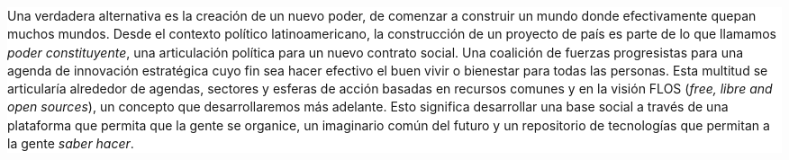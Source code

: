 Una verdadera alternativa es la creación de un nuevo poder, de comenzar
a construir un mundo donde efectivamente quepan muchos mundos. Desde el
contexto político latinoamericano, la construcción de un proyecto de
país es parte de lo que llamamos *poder constituyente*, una articulación
política para un nuevo contrato social. Una coalición de fuerzas
progresistas para una agenda de innovación estratégica cuyo fin sea
hacer efectivo el buen vivir o bienestar para todas las personas. Esta
multitud se articularía alrededor de agendas, sectores y esferas de
acción basadas en recursos comunes y en la visión FLOS (*free, libre and
open sources*), un concepto que desarrollaremos más adelante. Esto
significa desarrollar una base social a través de una plataforma que
permita que la gente se organice, un imaginario común del futuro y un
repositorio de tecnologías que permitan a la gente *saber hacer*.

[^1]: Hemos pensado en estas prácticas como transversalización, basado
    en el criterio de la ONU sobre *gender mainstream*.

[^2]: Salud como buen vivir, por encima de la concepción que define la
    salud en sentido negativo, como ausencia de enfermedad, como lo
    mínimo necesario para que las personas estén aptas para producir.
    <https://www.theguardian.com/sustainable-business/blog/buen-vivir-philosophy-south-america-eduardo-gudynas>

[^3]: El proyecto [decidim.org](decidim.org){.uri} es un buen ejemplo de
    plataformas de organización colectiva.

[^4]: El resentimiento de clase es, por ejemplo, la envidia que te
    produce tener que usar transporte público todos los días y estar
    expuesta a asaltos mientras que la persona de al lado, o de la otra
    colonia, viaja con chofer privado en un automóvil particular.
